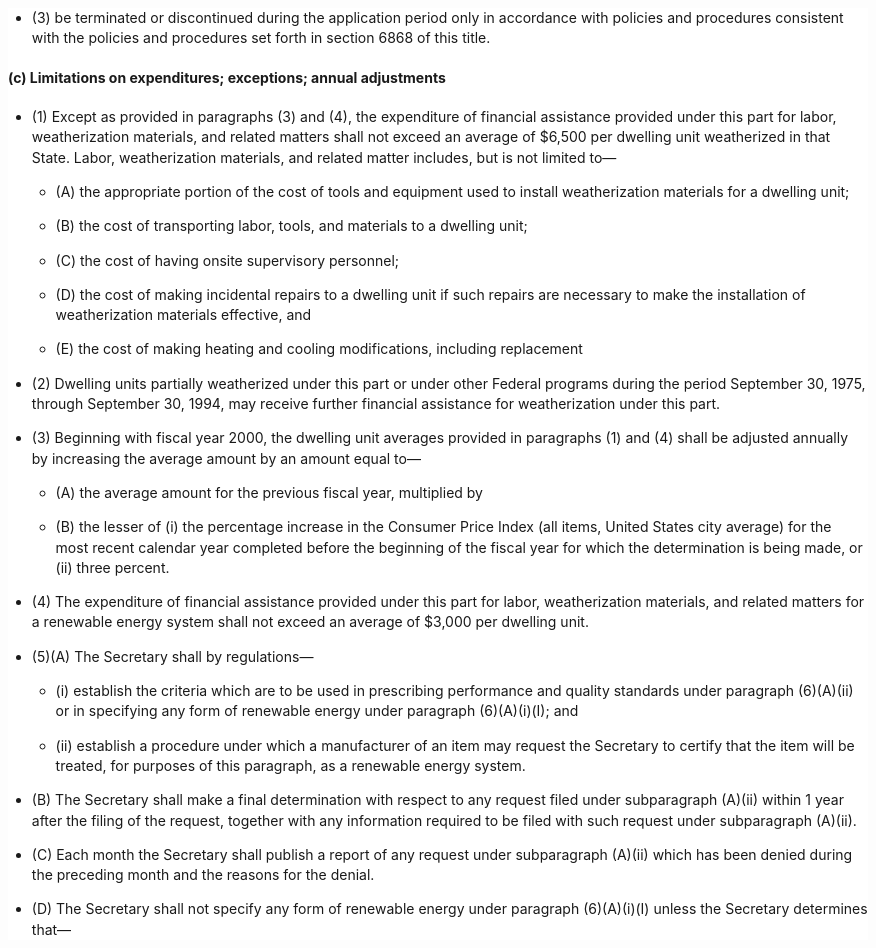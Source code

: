 
  * (3) be terminated or discontinued during the application period only in accordance with policies and procedures consistent with the policies and procedures set forth in section 6868 of this title.

#### (c) Limitations on expenditures; exceptions; annual adjustments
* (1) Except as provided in paragraphs (3) and (4), the expenditure of financial assistance provided under this part for labor, weatherization materials, and related matters shall not exceed an average of $6,500 per dwelling unit weatherized in that State. Labor, weatherization materials, and related matter includes, but is not limited to—

  * (A) the appropriate portion of the cost of tools and equipment used to install weatherization materials for a dwelling unit;

  * (B) the cost of transporting labor, tools, and materials to a dwelling unit;

  * (C) the cost of having onsite supervisory personnel;

  * (D) the cost of making incidental repairs to a dwelling unit if such repairs are necessary to make the installation of weatherization materials effective, and

  * (E) the cost of making heating and cooling modifications, including replacement


* (2) Dwelling units partially weatherized under this part or under other Federal programs during the period September 30, 1975, through September 30, 1994, may receive further financial assistance for weatherization under this part.

* (3) Beginning with fiscal year 2000, the dwelling unit averages provided in paragraphs (1) and (4) shall be adjusted annually by increasing the average amount by an amount equal to—

  * (A) the average amount for the previous fiscal year, multiplied by

  * (B) the lesser of (i) the percentage increase in the Consumer Price Index (all items, United States city average) for the most recent calendar year completed before the beginning of the fiscal year for which the determination is being made, or (ii) three percent.


* (4) The expenditure of financial assistance provided under this part for labor, weatherization materials, and related matters for a renewable energy system shall not exceed an average of $3,000 per dwelling unit.

* (5)(A) The Secretary shall by regulations—

  * (i) establish the criteria which are to be used in prescribing performance and quality standards under paragraph (6)(A)(ii) or in specifying any form of renewable energy under paragraph (6)(A)(i)(I); and

  * (ii) establish a procedure under which a manufacturer of an item may request the Secretary to certify that the item will be treated, for purposes of this paragraph, as a renewable energy system.


* (B) The Secretary shall make a final determination with respect to any request filed under subparagraph (A)(ii) within 1 year after the filing of the request, together with any information required to be filed with such request under subparagraph (A)(ii).

* (C) Each month the Secretary shall publish a report of any request under subparagraph (A)(ii) which has been denied during the preceding month and the reasons for the denial.

* (D) The Secretary shall not specify any form of renewable energy under paragraph (6)(A)(i)(I) unless the Secretary determines that—

